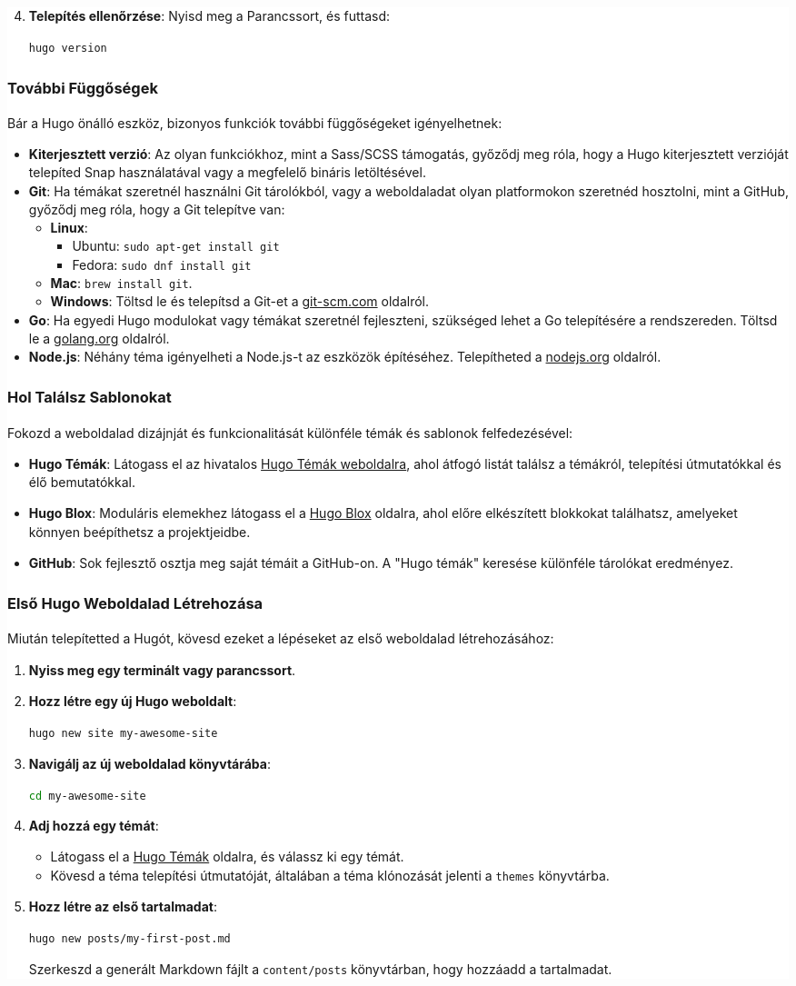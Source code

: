 4. **Telepítés ellenőrzése**:
   Nyisd meg a Parancssort, és futtasd:
   ```cmd
   hugo version
   ```

### További Függőségek
Bár a Hugo önálló eszköz, bizonyos funkciók további függőségeket igényelhetnek:

- **Kiterjesztett verzió**: Az olyan funkciókhoz, mint a Sass/SCSS támogatás, győződj meg róla, hogy a Hugo kiterjesztett verzióját telepíted Snap használatával vagy a megfelelő bináris letöltésével.
- **Git**: Ha témákat szeretnél használni Git tárolókból, vagy a weboldaladat olyan platformokon szeretnéd hosztolni, mint a GitHub, győződj meg róla, hogy a Git telepítve van:
  - **Linux**: 
    - Ubuntu: `sudo apt-get install git`
    - Fedora: `sudo dnf install git`
  - **Mac**: `brew install git`.
  - **Windows**: Töltsd le és telepítsd a Git-et a [git-scm.com](https://git-scm.com/) oldalról.
- **Go**: Ha egyedi Hugo modulokat vagy témákat szeretnél fejleszteni, szükséged lehet a Go telepítésére a rendszereden. Töltsd le a [golang.org](https://golang.org/dl/) oldalról.
- **Node.js**: Néhány téma igényelheti a Node.js-t az eszközök építéséhez. Telepítheted a [nodejs.org](https://nodejs.org/) oldalról.

### Hol Találsz Sablonokat
Fokozd a weboldalad dizájnját és funkcionalitását különféle témák és sablonok felfedezésével:

- **Hugo Témák**: Látogass el az hivatalos [Hugo Témák weboldalra](https://themes.gohugo.io/), ahol átfogó listát találsz a témákról, telepítési útmutatókkal és élő bemutatókkal.

- **Hugo Blox**: Moduláris elemekhez látogass el a [Hugo Blox](https://hugoblox.com/templates/) oldalra, ahol előre elkészített blokkokat találhatsz, amelyeket könnyen beépíthetsz a projektjeidbe.

- **GitHub**: Sok fejlesztő osztja meg saját témáit a GitHub-on. A "Hugo témák" keresése különféle tárolókat eredményez.

### Első Hugo Weboldalad Létrehozása
Miután telepítetted a Hugót, kövesd ezeket a lépéseket az első weboldalad létrehozásához:

1. **Nyiss meg egy terminált vagy parancssort**.
2. **Hozz létre egy új Hugo weboldalt**:
   ```bash
   hugo new site my-awesome-site
   ```
3. **Navigálj az új weboldalad könyvtárába**:
   ```bash
   cd my-awesome-site
   ```
4. **Adj hozzá egy témát**:
   - Látogass el a [Hugo Témák](https://themes.gohugo.io/) oldalra, és válassz ki egy témát.
   - Kövesd a téma telepítési útmutatóját, általában a téma klónozását jelenti a `themes` könyvtárba.

5. **Hozz létre az első tartalmadat**:
   ```bash
   hugo new posts/my-first-post.md
   ```
   Szerkeszd a generált Markdown fájlt a `content/posts` könyvtárban, hogy hozzáadd a tartalmadat.
